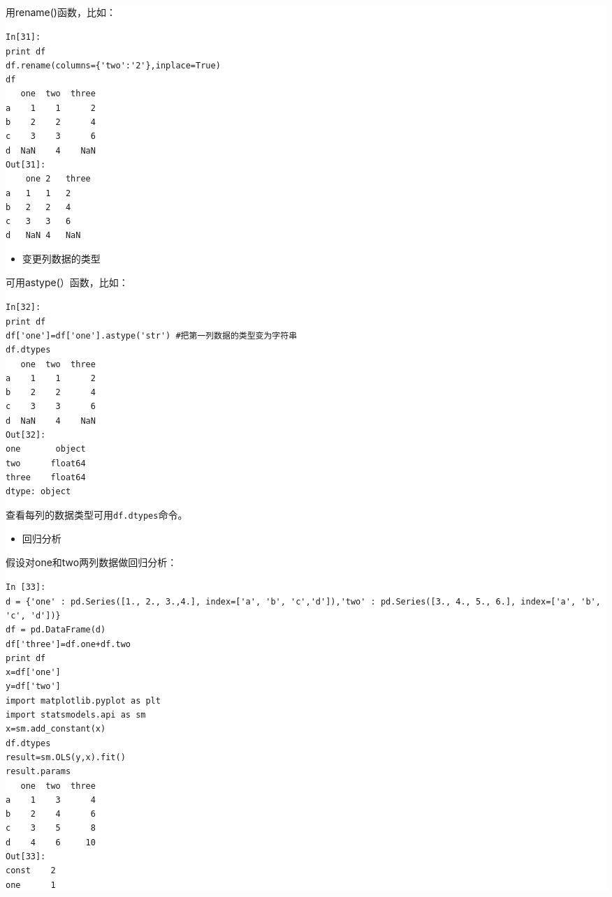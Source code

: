用rename()函数，比如：
```
In[31]:
print df
df.rename(columns={'two':'2'},inplace=True)
df
   one  two  three
a    1    1      2
b    2    2      4
c    3    3      6
d  NaN    4    NaN
Out[31]:
    one	2	three
a	1	1	2
b	2	2	4
c	3	3	6
d	NaN	4	NaN
```
* 变更列数据的类型

可用astype(）函数，比如：
```
In[32]:
print df
df['one']=df['one'].astype('str') #把第一列数据的类型变为字符串
df.dtypes
   one  two  three
a    1    1      2
b    2    2      4
c    3    3      6
d  NaN    4    NaN
Out[32]:
one       object
two      float64
three    float64
dtype: object
```

查看每列的数据类型可用`df.dtypes`命令。

* 回归分析

假设对one和two两列数据做回归分析：
```
In [33]:
d = {'one' : pd.Series([1., 2., 3.,4.], index=['a', 'b', 'c','d']),'two' : pd.Series([3., 4., 5., 6.], index=['a', 'b', 'c', 'd'])}
df = pd.DataFrame(d)
df['three']=df.one+df.two
print df
x=df['one']
y=df['two']
import matplotlib.pyplot as plt
import statsmodels.api as sm
x=sm.add_constant(x)
df.dtypes
result=sm.OLS(y,x).fit()
result.params
   one  two  three
a    1    3      4
b    2    4      6
c    3    5      8
d    4    6     10
Out[33]:
const    2
one      1
```